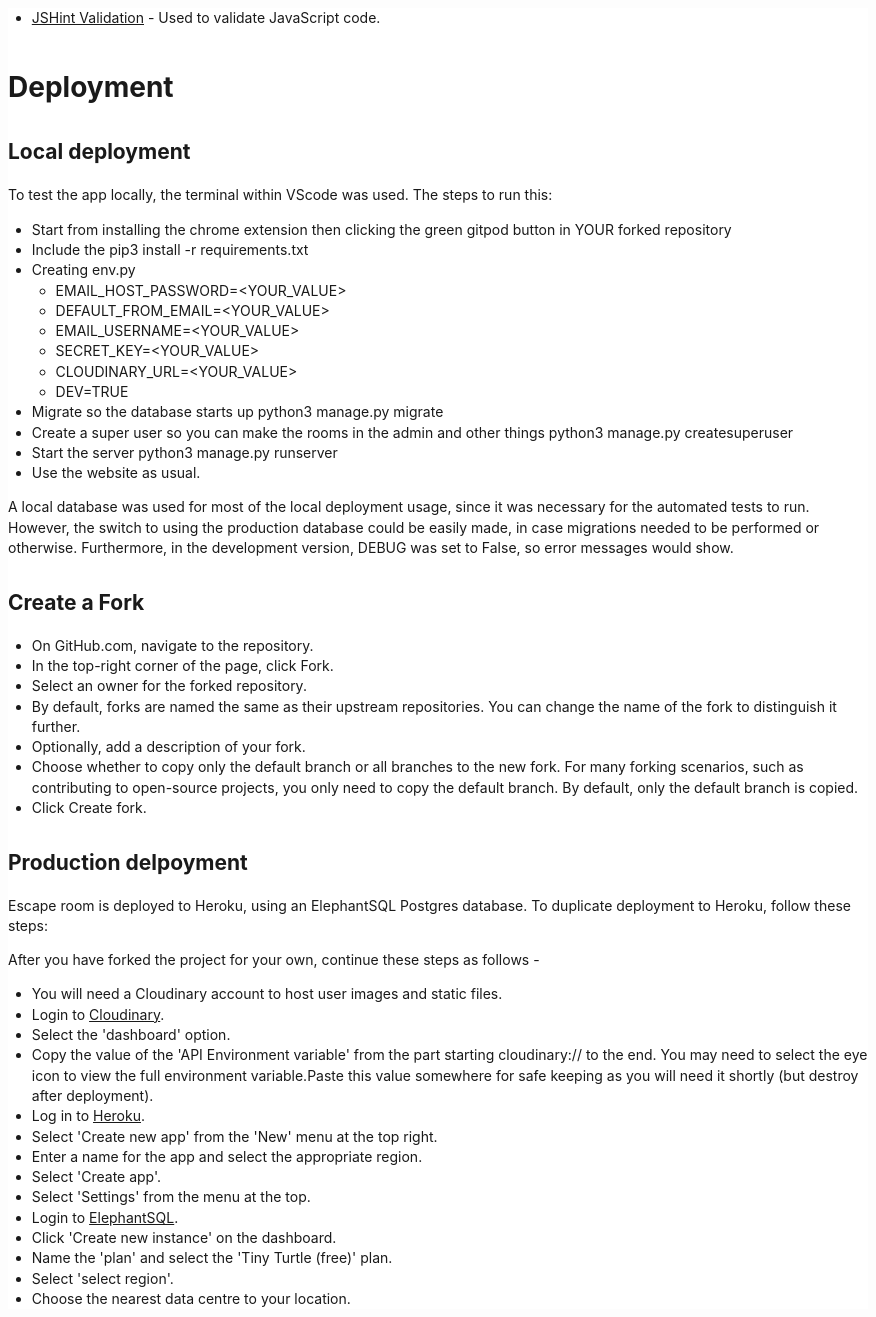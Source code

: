* [JSHint Validation](https://jshint.com/) - Used to validate JavaScript code.

# Deployment

## Local deployment
To test the app locally, the terminal within VScode was used. The steps to run this:

* Start from installing the chrome extension then clicking the green gitpod button in YOUR forked repository
* Include the pip3 install -r requirements.txt
* Creating env.py
    * EMAIL_HOST_PASSWORD=<YOUR_VALUE>
    * DEFAULT_FROM_EMAIL=<YOUR_VALUE>
    * EMAIL_USERNAME=<YOUR_VALUE>
    * SECRET_KEY=<YOUR_VALUE>
    * CLOUDINARY_URL=<YOUR_VALUE>
    * DEV=TRUE
* Migrate so the database starts up python3 manage.py migrate
* Create a super user so you can make the rooms in the admin and other things  python3 manage.py createsuperuser
* Start the server python3 manage.py runserver
* Use the website as usual.

A local database was used for most of the local deployment usage, since it was necessary for the automated tests to run. However, the switch to using the production database could be easily made, in case migrations needed to be performed or otherwise. Furthermore, in the development version, DEBUG was set to False, so error messages would show.

## Create a Fork

* On GitHub.com, navigate to the repository.
* In the top-right corner of the page, click Fork.
* Select an owner for the forked repository.
* By default, forks are named the same as their upstream repositories. You can change the name of the fork to distinguish it further.
* Optionally, add a description of your fork.
* Choose whether to copy only the default branch or all branches to the new fork. For many forking scenarios, such as contributing to open-source projects, you only need to copy the default branch. By default, only the default branch is copied.
* Click Create fork.

## Production delpoyment 
Escape room is deployed to Heroku, using an ElephantSQL Postgres database. To duplicate deployment to Heroku, follow these steps:

After you have forked the project for your own, continue these steps as follows -

* You will need a Cloudinary account to host user images and static files.
* Login to [Cloudinary](https://cloudinary.com/).
* Select the 'dashboard' option.
* Copy the value of the 'API Environment variable' from the part starting cloudinary:// to the end. You may need to select the eye icon to view the full environment variable.Paste this value somewhere for safe keeping as you will need it shortly (but destroy after deployment).
* Log in to [Heroku](https://id.heroku.com/login).
* Select 'Create new app' from the 'New' menu at the top right.
* Enter a name for the app and select the appropriate region.
* Select 'Create app'.
* Select 'Settings' from the menu at the top.
* Login to [ElephantSQL](https://www.elephantsql.com/).
* Click 'Create new instance' on the dashboard.
* Name the 'plan' and select the 'Tiny Turtle (free)' plan.
* Select 'select region'.
* Choose the nearest data centre to your location.